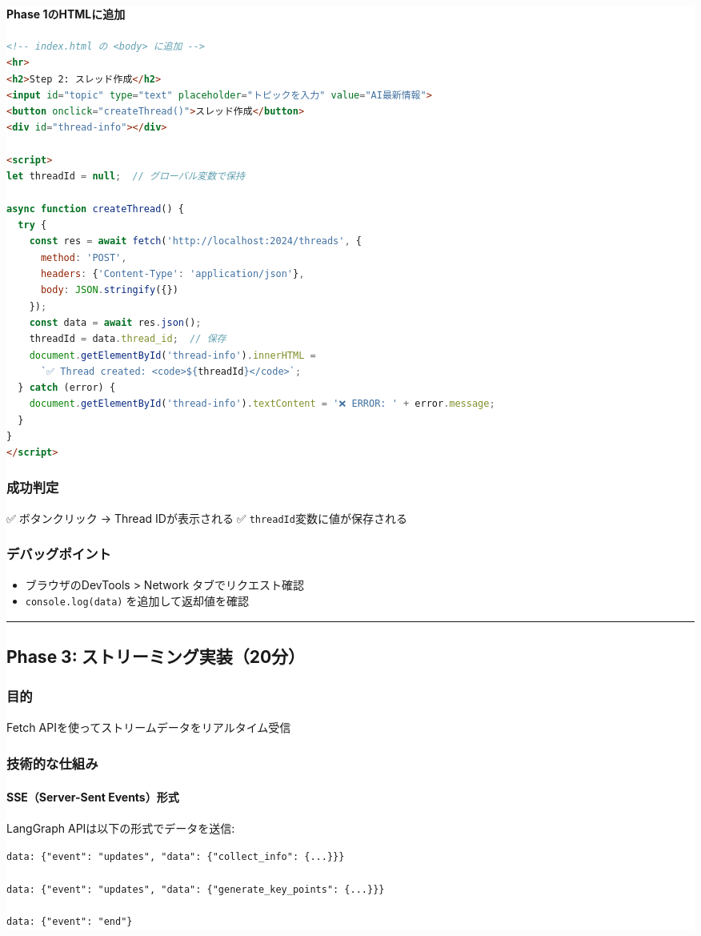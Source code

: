 #### Phase 1のHTMLに追加
```html
<!-- index.html の <body> に追加 -->
<hr>
<h2>Step 2: スレッド作成</h2>
<input id="topic" type="text" placeholder="トピックを入力" value="AI最新情報">
<button onclick="createThread()">スレッド作成</button>
<div id="thread-info"></div>

<script>
let threadId = null;  // グローバル変数で保持

async function createThread() {
  try {
    const res = await fetch('http://localhost:2024/threads', {
      method: 'POST',
      headers: {'Content-Type': 'application/json'},
      body: JSON.stringify({})
    });
    const data = await res.json();
    threadId = data.thread_id;  // 保存
    document.getElementById('thread-info').innerHTML =
      `✅ Thread created: <code>${threadId}</code>`;
  } catch (error) {
    document.getElementById('thread-info').textContent = '❌ ERROR: ' + error.message;
  }
}
</script>
```

### 成功判定
✅ ボタンクリック → Thread IDが表示される
✅ `threadId`変数に値が保存される

### デバッグポイント
- ブラウザのDevTools > Network タブでリクエスト確認
- `console.log(data)` を追加して返却値を確認

---

## Phase 3: ストリーミング実装（20分）

### 目的
Fetch APIを使ってストリームデータをリアルタイム受信

### 技術的な仕組み

#### SSE（Server-Sent Events）形式
LangGraph APIは以下の形式でデータを送信:
```
data: {"event": "updates", "data": {"collect_info": {...}}}

data: {"event": "updates", "data": {"generate_key_points": {...}}}

data: {"event": "end"}
```
